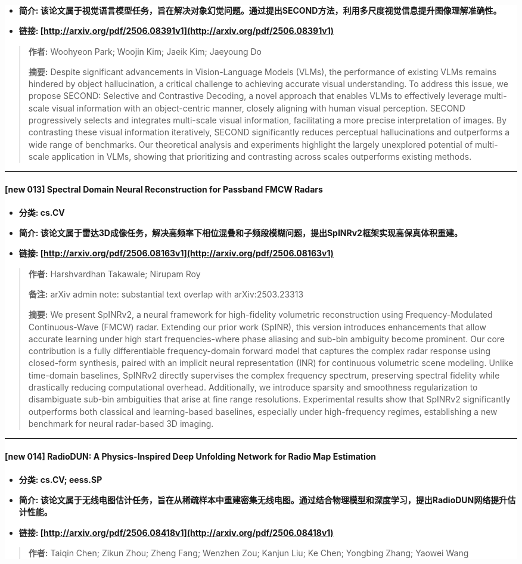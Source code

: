 - **简介: 该论文属于视觉语言模型任务，旨在解决对象幻觉问题。通过提出SECOND方法，利用多尺度视觉信息提升图像理解准确性。**

- **链接: [http://arxiv.org/pdf/2506.08391v1](http://arxiv.org/pdf/2506.08391v1)**

> **作者:** Woohyeon Park; Woojin Kim; Jaeik Kim; Jaeyoung Do
>
> **摘要:** Despite significant advancements in Vision-Language Models (VLMs), the performance of existing VLMs remains hindered by object hallucination, a critical challenge to achieving accurate visual understanding. To address this issue, we propose SECOND: Selective and Contrastive Decoding, a novel approach that enables VLMs to effectively leverage multi-scale visual information with an object-centric manner, closely aligning with human visual perception. SECOND progressively selects and integrates multi-scale visual information, facilitating a more precise interpretation of images. By contrasting these visual information iteratively, SECOND significantly reduces perceptual hallucinations and outperforms a wide range of benchmarks. Our theoretical analysis and experiments highlight the largely unexplored potential of multi-scale application in VLMs, showing that prioritizing and contrasting across scales outperforms existing methods.
>
---
#### [new 013] Spectral Domain Neural Reconstruction for Passband FMCW Radars
- **分类: cs.CV**

- **简介: 该论文属于雷达3D成像任务，解决高频率下相位混叠和子频段模糊问题，提出SpINRv2框架实现高保真体积重建。**

- **链接: [http://arxiv.org/pdf/2506.08163v1](http://arxiv.org/pdf/2506.08163v1)**

> **作者:** Harshvardhan Takawale; Nirupam Roy
>
> **备注:** arXiv admin note: substantial text overlap with arXiv:2503.23313
>
> **摘要:** We present SpINRv2, a neural framework for high-fidelity volumetric reconstruction using Frequency-Modulated Continuous-Wave (FMCW) radar. Extending our prior work (SpINR), this version introduces enhancements that allow accurate learning under high start frequencies-where phase aliasing and sub-bin ambiguity become prominent. Our core contribution is a fully differentiable frequency-domain forward model that captures the complex radar response using closed-form synthesis, paired with an implicit neural representation (INR) for continuous volumetric scene modeling. Unlike time-domain baselines, SpINRv2 directly supervises the complex frequency spectrum, preserving spectral fidelity while drastically reducing computational overhead. Additionally, we introduce sparsity and smoothness regularization to disambiguate sub-bin ambiguities that arise at fine range resolutions. Experimental results show that SpINRv2 significantly outperforms both classical and learning-based baselines, especially under high-frequency regimes, establishing a new benchmark for neural radar-based 3D imaging.
>
---
#### [new 014] RadioDUN: A Physics-Inspired Deep Unfolding Network for Radio Map Estimation
- **分类: cs.CV; eess.SP**

- **简介: 该论文属于无线电图估计任务，旨在从稀疏样本中重建密集无线电图。通过结合物理模型和深度学习，提出RadioDUN网络提升估计性能。**

- **链接: [http://arxiv.org/pdf/2506.08418v1](http://arxiv.org/pdf/2506.08418v1)**

> **作者:** Taiqin Chen; Zikun Zhou; Zheng Fang; Wenzhen Zou; Kanjun Liu; Ke Chen; Yongbing Zhang; Yaowei Wang
>
